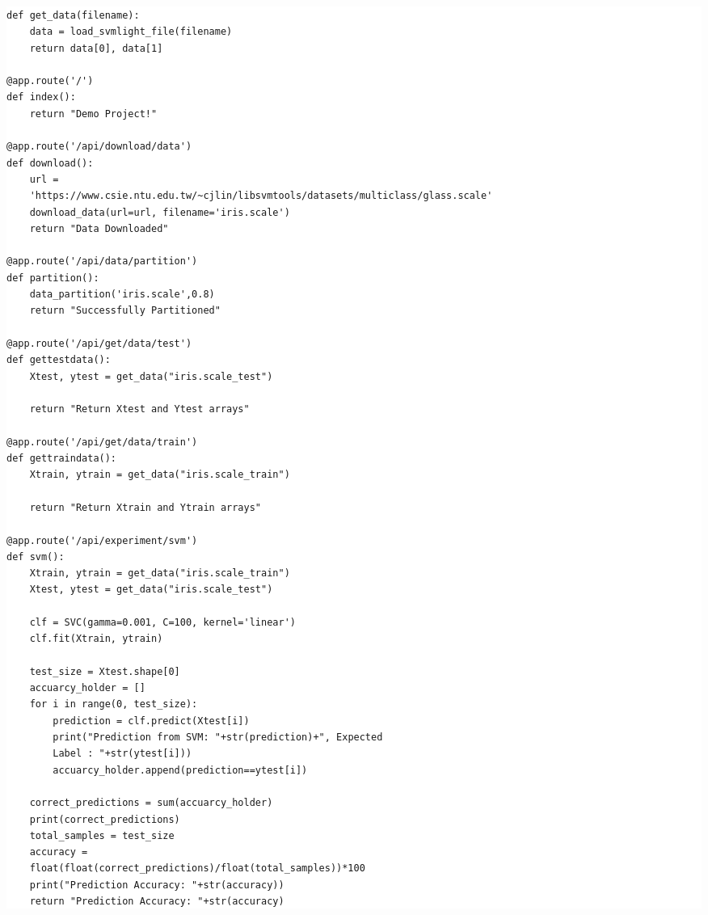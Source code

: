     def get_data(filename):
        data = load_svmlight_file(filename)
        return data[0], data[1]

    @app.route('/')
    def index():
        return "Demo Project!"

    @app.route('/api/download/data')
    def download():
        url =
        'https://www.csie.ntu.edu.tw/~cjlin/libsvmtools/datasets/multiclass/glass.scale'
        download_data(url=url, filename='iris.scale')
        return "Data Downloaded"

    @app.route('/api/data/partition')
    def partition():
        data_partition('iris.scale',0.8)
        return "Successfully Partitioned"

    @app.route('/api/get/data/test')
    def gettestdata():
        Xtest, ytest = get_data("iris.scale_test")

        return "Return Xtest and Ytest arrays"

    @app.route('/api/get/data/train')
    def gettraindata():
        Xtrain, ytrain = get_data("iris.scale_train")

        return "Return Xtrain and Ytrain arrays"

    @app.route('/api/experiment/svm')
    def svm():
        Xtrain, ytrain = get_data("iris.scale_train")
        Xtest, ytest = get_data("iris.scale_test")

        clf = SVC(gamma=0.001, C=100, kernel='linear')
        clf.fit(Xtrain, ytrain)

        test_size = Xtest.shape[0]
        accuarcy_holder = []
        for i in range(0, test_size):
            prediction = clf.predict(Xtest[i])
            print("Prediction from SVM: "+str(prediction)+", Expected
            Label : "+str(ytest[i]))
            accuarcy_holder.append(prediction==ytest[i])

        correct_predictions = sum(accuarcy_holder)
        print(correct_predictions)
        total_samples = test_size
        accuracy =
        float(float(correct_predictions)/float(total_samples))*100
        print("Prediction Accuracy: "+str(accuracy))
        return "Prediction Accuracy: "+str(accuracy)
